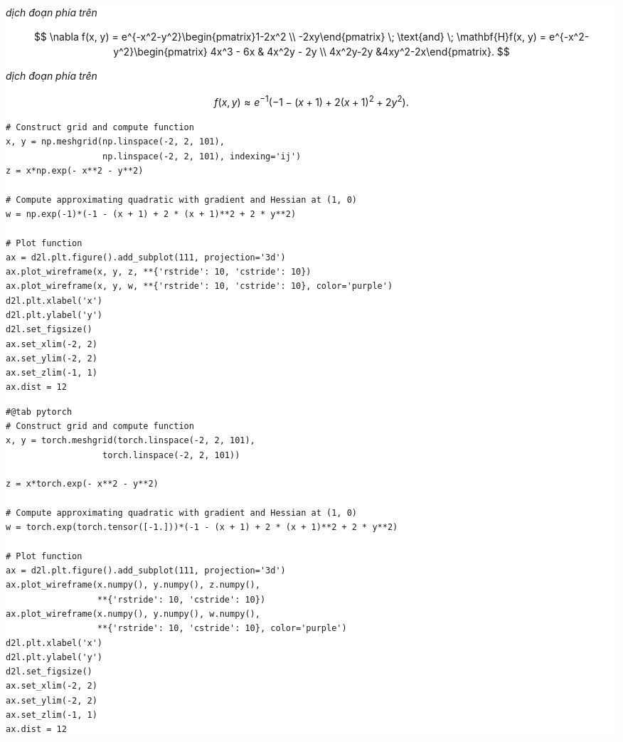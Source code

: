 

*dịch đoạn phía trên*


$$
\nabla f(x, y) = e^{-x^2-y^2}\begin{pmatrix}1-2x^2 \\ -2xy\end{pmatrix} \; \text{and} \; \mathbf{H}f(x, y) = e^{-x^2-y^2}\begin{pmatrix} 4x^3 - 6x & 4x^2y - 2y \\ 4x^2y-2y &4xy^2-2x\end{pmatrix}.
$$




*dịch đoạn phía trên*


$$
f(x, y) \approx e^{-1}\left(-1 - (x+1) +2(x+1)^2+2y^2\right).
$$

```{.python .input}
# Construct grid and compute function
x, y = np.meshgrid(np.linspace(-2, 2, 101),
                   np.linspace(-2, 2, 101), indexing='ij')
z = x*np.exp(- x**2 - y**2)

# Compute approximating quadratic with gradient and Hessian at (1, 0)
w = np.exp(-1)*(-1 - (x + 1) + 2 * (x + 1)**2 + 2 * y**2)

# Plot function
ax = d2l.plt.figure().add_subplot(111, projection='3d')
ax.plot_wireframe(x, y, z, **{'rstride': 10, 'cstride': 10})
ax.plot_wireframe(x, y, w, **{'rstride': 10, 'cstride': 10}, color='purple')
d2l.plt.xlabel('x')
d2l.plt.ylabel('y')
d2l.set_figsize()
ax.set_xlim(-2, 2)
ax.set_ylim(-2, 2)
ax.set_zlim(-1, 1)
ax.dist = 12
```

```{.python .input}
#@tab pytorch
# Construct grid and compute function
x, y = torch.meshgrid(torch.linspace(-2, 2, 101),
                   torch.linspace(-2, 2, 101))

z = x*torch.exp(- x**2 - y**2)

# Compute approximating quadratic with gradient and Hessian at (1, 0)
w = torch.exp(torch.tensor([-1.]))*(-1 - (x + 1) + 2 * (x + 1)**2 + 2 * y**2)

# Plot function
ax = d2l.plt.figure().add_subplot(111, projection='3d')
ax.plot_wireframe(x.numpy(), y.numpy(), z.numpy(),
                  **{'rstride': 10, 'cstride': 10})
ax.plot_wireframe(x.numpy(), y.numpy(), w.numpy(),
                  **{'rstride': 10, 'cstride': 10}, color='purple')
d2l.plt.xlabel('x')
d2l.plt.ylabel('y')
d2l.set_figsize()
ax.set_xlim(-2, 2)
ax.set_ylim(-2, 2)
ax.set_zlim(-1, 1)
ax.dist = 12
```
